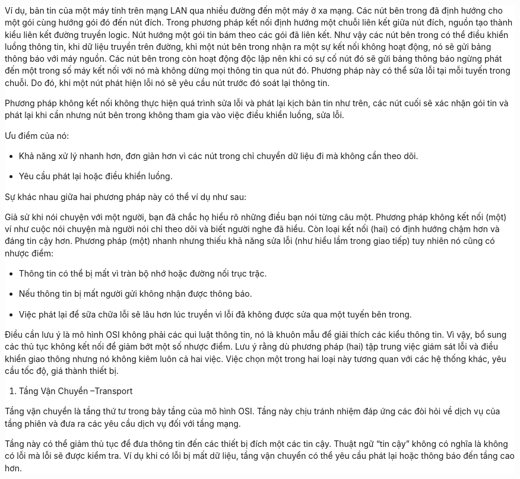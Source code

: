 Ví dụ, bản tin của một máy tính trên mạng LAN qua nhiều đường đến một
máy ở xa mạng. Các nút bên trong đã định hướng cho một gói cùng hướng
gói đó đến nút đích. Trong phương pháp kết nối định hướng một chuỗi liên
kết giữa nút đích, nguồn tạo thành kiểu liên kết đường truyền logic. Nút
hướng một gói tin bám theo các gói đã liên kết. Như vậy các nút bên
trong có thể điều khiển luồng thông tin, khi dữ liệu truyền trên đường,
khi một nút bên trong nhận ra một sự kết nối không hoạt động, nó sẽ gửi
bảng thông báo với máy nguồn. Các nút bên trong còn hoạt động độc lập
nên khi có sự cố nút đó sẽ gửi bảng thông báo ngừng phát đến một trong
số máy kết nối với nó mà không dừng mọi thông tin qua nút đó. Phương
pháp này có thể sửa lỗi tại mỗi tuyến trong chuỗi. Do đó, khi một nút
phát hiện lỗi nó sẽ yêu cầu nút trước đó soát lại thông tin.

Phương pháp không kết nối không thực hiện quá trình sửa lỗi và phát lại
kịch bản tin như trên, các nút cuối sẽ xác nhận gói tin và phát lại khi
cần nhưng nút bên trong không tham gia vào việc điều khiển luồng, sửa
lỗi.

Ưu điểm của nó:

- Khả năng xử lý nhanh hơn, đơn giản hơn vì các nút trong chỉ chuyển
    dữ liệu đi mà không cần theo dõi.

- Yêu cầu phát lại hoặc điều khiển luồng.

Sự khác nhau giữa hai phương pháp này có thể ví dụ như sau:

Giả sử khi nói chuyện với một người, bạn đã chắc họ hiểu rõ những điều
bạn nói từng câu một. Phương pháp không kết nối (một) ví như cuộc nói
chuyện mà người nói chỉ theo dõi và biết người nghe đã hiểu. Còn loại
kết nối (hai) có định hướng chậm hơn và đáng tin cậy hơn. Phương pháp
(một) nhanh nhưng thiếu khả năng sửa lỗi (như hiểu lầm trong giao tiếp)
tuy nhiên nó cũng có nhược điểm:

- Thông tin có thể bị mất vì tràn bộ nhớ hoặc đường nối trục trặc.

- Nếu thông tin bị mất người gửi không nhận được thông báo.

- Việc phát lại để sữa chữa lỗi sẽ lâu hơn lúc truyền vì lỗi đã không
    được sửa qua một tuyến bên trong.

Điều cần lưu ý là mô hình OSI không phải các qui luật thông tin, nó là
khuôn mẫu để giải thích các kiểu thông tin. Vì vậy, bổ sung các thủ tục
không kết nối để giảm bớt một số nhược điểm. Lưu ý rằng dù phương pháp
(hai) tập trung việc giám sát lỗi và điều khiển giao thông nhưng nó
không kiêm luôn cả hai việc. Việc chọn một trong hai loại này tương quan
với các hệ thống khác, yêu cầu tốc độ, giá thành thiết bị.

1.  Tầng Vận Chuyển –Transport

Tầng vận chuyển là tầng thứ tư trong bảy tầng của mô hình OSI. Tầng này
chịu tránh nhiệm đáp ứng các đòi hỏi về dịch vụ của tầng phiên và đưa ra
các yêu cầu dịch vụ đối với tầng mạng.

Tầng này có thể giảm thủ tục để đưa thông tin đến các thiết bị đích một
các tin cậy. Thuật ngữ “tin cậy” không có nghĩa là không có lỗi mà lỗi
sẽ được kiểm tra. Ví dụ khi có lỗi bị mất dữ liệu, tầng vận chuyển có
thể yêu cầu phát lại hoặc thông báo đến tầng cao hơn.
